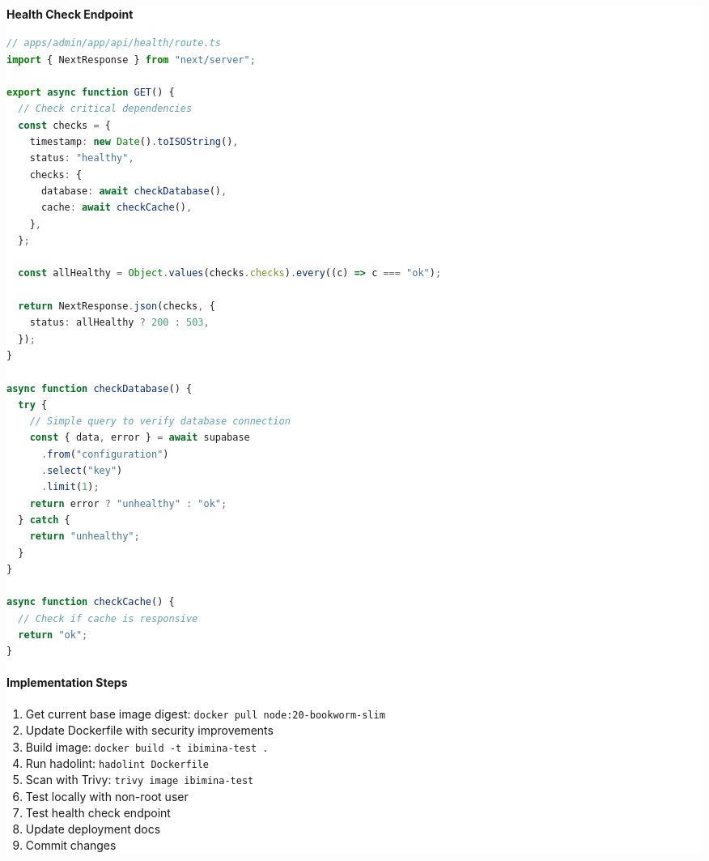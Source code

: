 **Health Check Endpoint**

```typescript
// apps/admin/app/api/health/route.ts
import { NextResponse } from "next/server";

export async function GET() {
  // Check critical dependencies
  const checks = {
    timestamp: new Date().toISOString(),
    status: "healthy",
    checks: {
      database: await checkDatabase(),
      cache: await checkCache(),
    },
  };

  const allHealthy = Object.values(checks.checks).every((c) => c === "ok");

  return NextResponse.json(checks, {
    status: allHealthy ? 200 : 503,
  });
}

async function checkDatabase() {
  try {
    // Simple query to verify database connection
    const { data, error } = await supabase
      .from("configuration")
      .select("key")
      .limit(1);
    return error ? "unhealthy" : "ok";
  } catch {
    return "unhealthy";
  }
}

async function checkCache() {
  // Check if cache is responsive
  return "ok";
}
```

#### Implementation Steps

1. Get current base image digest: `docker pull node:20-bookworm-slim`
2. Update Dockerfile with security improvements
3. Build image: `docker build -t ibimina-test .`
4. Run hadolint: `hadolint Dockerfile`
5. Scan with Trivy: `trivy image ibimina-test`
6. Test locally with non-root user
7. Test health check endpoint
8. Update deployment docs
9. Commit changes
